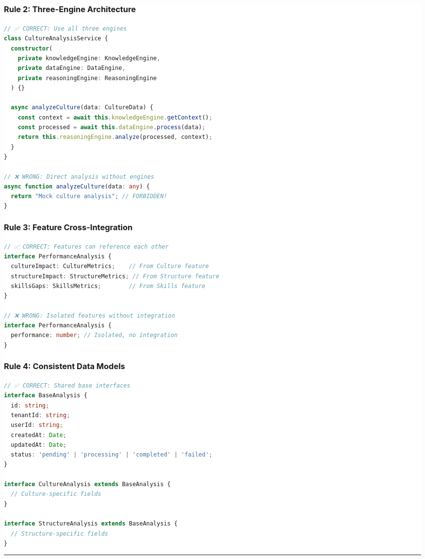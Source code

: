 ### **Rule 2: Three-Engine Architecture**
```typescript
// ✅ CORRECT: Use all three engines
class CultureAnalysisService {
  constructor(
    private knowledgeEngine: KnowledgeEngine,
    private dataEngine: DataEngine,
    private reasoningEngine: ReasoningEngine
  ) {}

  async analyzeCulture(data: CultureData) {
    const context = await this.knowledgeEngine.getContext();
    const processed = await this.dataEngine.process(data);
    return this.reasoningEngine.analyze(processed, context);
  }
}

// ❌ WRONG: Direct analysis without engines
async function analyzeCulture(data: any) {
  return "Mock culture analysis"; // FORBIDDEN!
}
```

### **Rule 3: Feature Cross-Integration**
```typescript
// ✅ CORRECT: Features can reference each other
interface PerformanceAnalysis {
  cultureImpact: CultureMetrics;    // From Culture feature
  structureImpact: StructureMetrics; // From Structure feature
  skillsGaps: SkillsMetrics;        // From Skills feature
}

// ❌ WRONG: Isolated features without integration
interface PerformanceAnalysis {
  performance: number; // Isolated, no integration
}
```

### **Rule 4: Consistent Data Models**
```typescript
// ✅ CORRECT: Shared base interfaces
interface BaseAnalysis {
  id: string;
  tenantId: string;
  userId: string;
  createdAt: Date;
  updatedAt: Date;
  status: 'pending' | 'processing' | 'completed' | 'failed';
}

interface CultureAnalysis extends BaseAnalysis {
  // Culture-specific fields
}

interface StructureAnalysis extends BaseAnalysis {
  // Structure-specific fields
}
```

---
